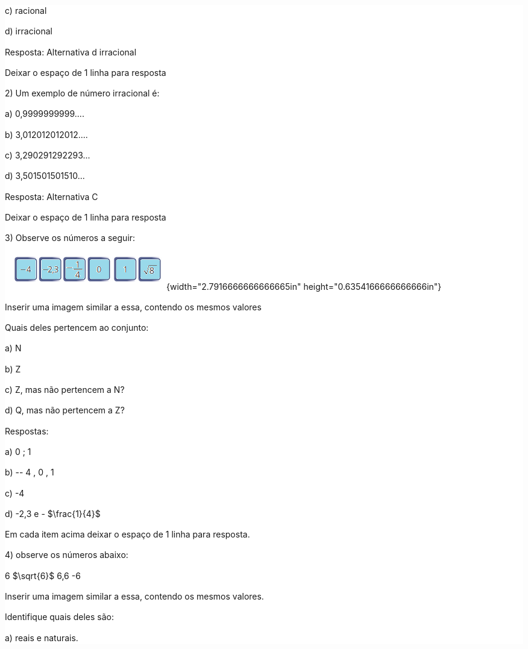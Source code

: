 c\) racional

d\) irracional

Resposta: Alternativa d irracional

Deixar o espaço de 1 linha para resposta

2\) Um exemplo de número irracional é:

a\) 0,9999999999\....

b\) 3,012012012012\....

c\) 3,290291292293\...

d\) 3,501501501510\...

Resposta: Alternativa C

Deixar o espaço de 1 linha para resposta

3\) Observe os números a seguir:

![](./imgSAEB_8_MAT/media/image1.png){width="2.7916666666666665in"
height="0.6354166666666666in"}

Inserir uma imagem similar a essa, contendo os mesmos valores

Quais deles pertencem ao conjunto:

a\) N

b\) Z

c\) Z, mas não pertencem a N?

d\) Q, mas não pertencem a Z?

Respostas:

a\) 0 ; 1

b\) -- 4 , 0 , 1

c\) -4

d\) -2,3 e - $\frac{1}{4}$

Em cada item acima deixar o espaço de 1 linha para resposta.

4\) observe os números abaixo:

6 $\sqrt{6}$ 6,6 -6

Inserir uma imagem similar a essa, contendo os mesmos valores.

Identifique quais deles são:

a\) reais e naturais.
